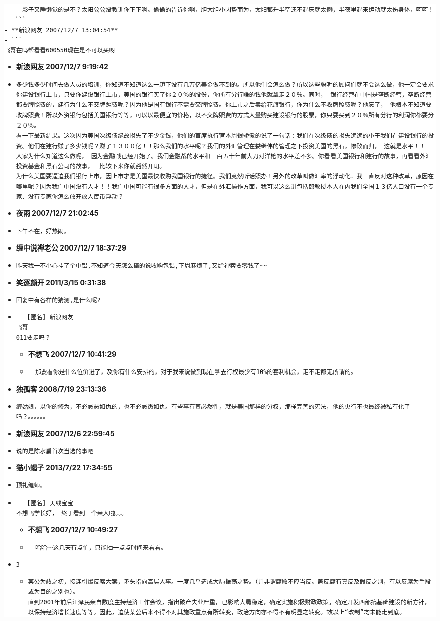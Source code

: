   ```
       影子又睡懒觉的是不？太阳公公没教训你下下啊。偷偷的告诉你啊，胆大胆小因势而为，太阳都升半空还不起床就太懒，半夜里起来运动就太伤身体，呵呵！
     ```
- **新浪网友 2007/12/7 13:04:54**
- ```
  飞哥在吗帮看看600550现在是不可以买呀
  ```
- **新浪网友 2007/12/7 9:19:42**
- ```
  多少钱多少时间去做人员的培训，你知道不知道这么一趟下没有几万亿美金做不到的。所以他们会怎么做？所以这些聪明的顾问们就不会这么做，他一定会要求你建设银行上市，只要你建设银行上市，美国的银行买了你２０％的股份，你所有分行赚的钱他就拿走２０％。同时， 银行经营在中国是垄断经营，垄断经营都要牌照费的，建行为什么不交牌照费呢？因为他是国有银行不需要交牌照费。你上市之后卖给花旗银行，你为什么不收牌照费呢？他忘了， 他根本不知道要收牌照费！所以外资银行包括美国银行等等，可以以最便宜的价格，以不交牌照费的方式大量购买建设银行的股票，你只要买到２０％所有分行的利润你都要分２０％。
  看一下最新结果。这次因为美国次级债缘故损失了不少金钱，他们的首席执行官本周很骄傲的说了一句话：我们在次级债的损失远远的小于我们在建设银行的投资。他们在建行赚了多少钱呢？赚了１３００亿！！那么我们的水平呢？我们的外汇管理在娄继伟的管理之下投资美国的黑石，惨败而归， 这就是水平！！
  人家为什么知道这么做呢， 因为金融战已经开始了。我们金融战的水平和一百五十年前大刀对洋枪的水平差不多。你看看美国银行和建行的故事，再看看外汇投资基金和黑石公司的故事，一比较下来你就豁然开朗。
  为什么美国要逼迫我们银行上市，因上市才是美国最快收购我国银行的捷径。我们竟然听话照办！另外的改革叫做汇率的浮动化．我一直反对这种改革，原因在哪里呢？因为我们中国没有人才！！我们中国可能有很多方面的人才，但是在外汇操作方面，我可以这么讲包括郎教授本人在内我们全国１３亿人口没有一个专家．没有专家你怎么敢开放人民币浮动？
  ```
- **夜雨 2007/12/7 21:02:45**
- ```
  下午不在，好热闹。
  ```
- **缠中说禅老公 2007/12/7 18:37:29**
- ```
  昨天我一不小心挂了个中铝,不知道今天怎么搞的说收购包铝,下周麻烦了,又给禅索要零钱了~~
  ```
- **笑逐颜开 2011/3/15 0:31:38**
- ```
  回复中有各样的猜测,是什么呢?
  ```
- ```
     [匿名] 新浪网友 
  飞哥
  011要走吗？
  ```
   - **不想飞 2007/12/7 10:41:29**
   - ```
       那要看你是什么位价进了，及你有什么安排的，对于我来说做到现在拿去行权最少有10%的套利机会，走不走都无所谓的。
     ```
- **独孤客 2008/7/19 23:13:36**
- ```
  缠姑娘，以你的修为，不必忌恶如仇的，也不必忌愚如仇。有些事有其必然性，就是美国那样的分权，那样完善的宪法，他的央行不也最终被私有化了吗？。。。。。。
  ```
- **新浪网友 2007/12/6 22:59:45**
- ```
  说的是陈水扁首次当选的事吧
  ```
- **猫小蝎子 2013/7/22 17:34:55**
- ```
  顶礼缠师。
  ```
- ```
     [匿名] 天线宝宝
  不想飞学长好， 终于看到一个亲人啦。。。
  ```
   - **不想飞 2007/12/7 10:49:27**
   - ```
       哈哈～这几天有点忙，只能抽一点点时间来看看。
     ```
- ```
  3
  ```
   - ```
     某公为政之初，接连引爆反腐大案，矛头指向高层人事。一度几乎造成大局振荡之势。（并非谓腐败不应当反。盖反腐有真反及假反之别，有以反腐为手段或为目的之别也）。
     直到2001年前后江泽民亲自数度主持经济工作会议，指出破产失业严重，已影响大局稳定，确定实施积极财政政策，确定开发西部搞基础建设的新方针，以保持经济增长速度等等。因此，迫使某公后来不得不对其施政重点有所转变，政治方向亦不得不有明显之转变。故以上“改制”均未能走到底。
